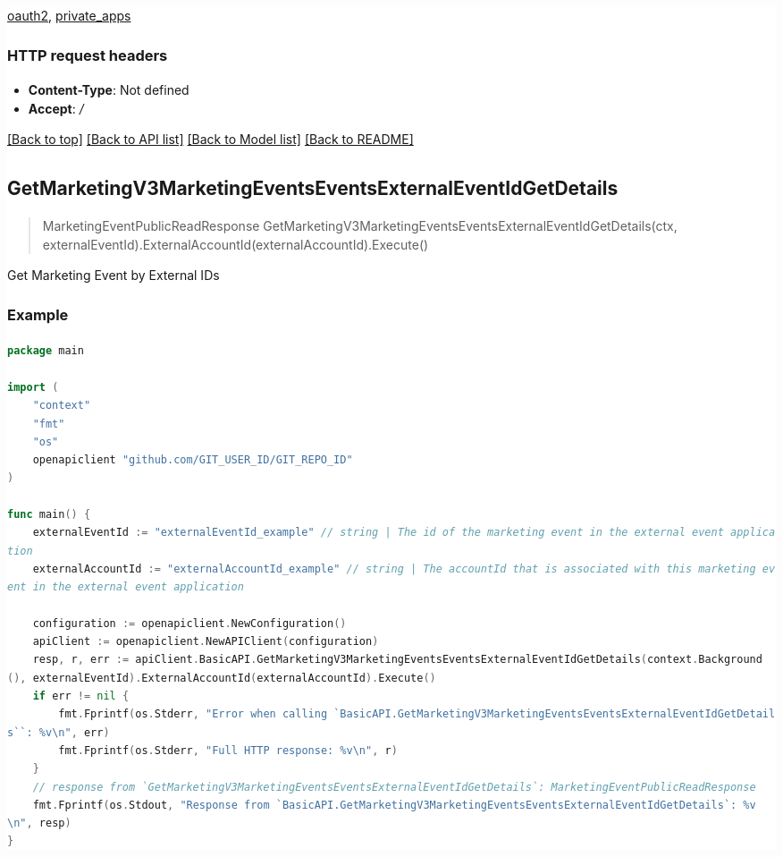 [oauth2](../README.md#oauth2), [private_apps](../README.md#private_apps)

### HTTP request headers

- **Content-Type**: Not defined
- **Accept**: */*

[[Back to top]](#) [[Back to API list]](../README.md#documentation-for-api-endpoints)
[[Back to Model list]](../README.md#documentation-for-models)
[[Back to README]](../README.md)


## GetMarketingV3MarketingEventsEventsExternalEventIdGetDetails

> MarketingEventPublicReadResponse GetMarketingV3MarketingEventsEventsExternalEventIdGetDetails(ctx, externalEventId).ExternalAccountId(externalAccountId).Execute()

Get Marketing Event by External IDs



### Example

```go
package main

import (
	"context"
	"fmt"
	"os"
	openapiclient "github.com/GIT_USER_ID/GIT_REPO_ID"
)

func main() {
	externalEventId := "externalEventId_example" // string | The id of the marketing event in the external event application
	externalAccountId := "externalAccountId_example" // string | The accountId that is associated with this marketing event in the external event application

	configuration := openapiclient.NewConfiguration()
	apiClient := openapiclient.NewAPIClient(configuration)
	resp, r, err := apiClient.BasicAPI.GetMarketingV3MarketingEventsEventsExternalEventIdGetDetails(context.Background(), externalEventId).ExternalAccountId(externalAccountId).Execute()
	if err != nil {
		fmt.Fprintf(os.Stderr, "Error when calling `BasicAPI.GetMarketingV3MarketingEventsEventsExternalEventIdGetDetails``: %v\n", err)
		fmt.Fprintf(os.Stderr, "Full HTTP response: %v\n", r)
	}
	// response from `GetMarketingV3MarketingEventsEventsExternalEventIdGetDetails`: MarketingEventPublicReadResponse
	fmt.Fprintf(os.Stdout, "Response from `BasicAPI.GetMarketingV3MarketingEventsEventsExternalEventIdGetDetails`: %v\n", resp)
}
```
